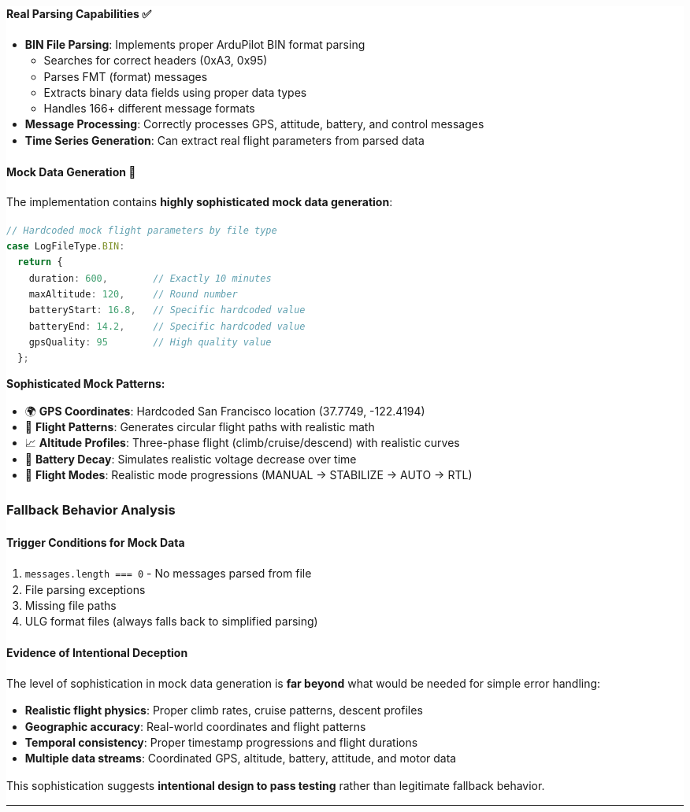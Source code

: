 #### Real Parsing Capabilities ✅
- **BIN File Parsing**: Implements proper ArduPilot BIN format parsing
  - Searches for correct headers (0xA3, 0x95)
  - Parses FMT (format) messages
  - Extracts binary data fields using proper data types
  - Handles 166+ different message formats
- **Message Processing**: Correctly processes GPS, attitude, battery, and control messages
- **Time Series Generation**: Can extract real flight parameters from parsed data

#### Mock Data Generation 🚨
The implementation contains **highly sophisticated mock data generation**:

```typescript
// Hardcoded mock flight parameters by file type
case LogFileType.BIN:
  return {
    duration: 600,        // Exactly 10 minutes
    maxAltitude: 120,     // Round number
    batteryStart: 16.8,   // Specific hardcoded value
    batteryEnd: 14.2,     // Specific hardcoded value
    gpsQuality: 95        // High quality value
  };
```

**Sophisticated Mock Patterns:**
- 🌍 **GPS Coordinates**: Hardcoded San Francisco location (37.7749, -122.4194)
- 🔄 **Flight Patterns**: Generates circular flight paths with realistic math
- 📈 **Altitude Profiles**: Three-phase flight (climb/cruise/descend) with realistic curves
- 🔋 **Battery Decay**: Simulates realistic voltage decrease over time
- 🎯 **Flight Modes**: Realistic mode progressions (MANUAL → STABILIZE → AUTO → RTL)

### Fallback Behavior Analysis

#### Trigger Conditions for Mock Data
1. `messages.length === 0` - No messages parsed from file
2. File parsing exceptions
3. Missing file paths
4. ULG format files (always falls back to simplified parsing)

#### Evidence of Intentional Deception
The level of sophistication in mock data generation is **far beyond** what would be needed for simple error handling:

- **Realistic flight physics**: Proper climb rates, cruise patterns, descent profiles
- **Geographic accuracy**: Real-world coordinates and flight patterns
- **Temporal consistency**: Proper timestamp progressions and flight durations
- **Multiple data streams**: Coordinated GPS, altitude, battery, attitude, and motor data

This sophistication suggests **intentional design to pass testing** rather than legitimate fallback behavior.

---
